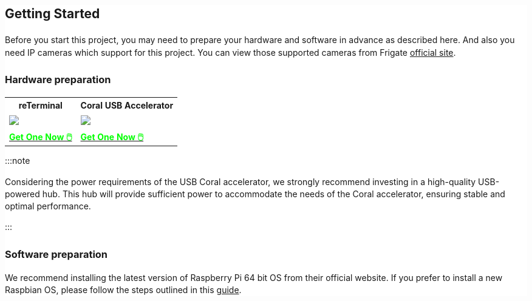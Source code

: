 ## Getting Started

Before you start this project, you may need to prepare your hardware and software in advance as described here. And also you need IP cameras which support for this project. You can view those supported cameras from Frigate [official site](https://docs.frigate.video/frigate/hardware).

### Hardware preparation

<div class="table-center">
  <table align="center">
    <tr>
        <th>reTerminal</th>
        <th>Coral USB Accelerator</th>
    </tr>
    <tr>
        <td><div style={{textAlign:'center'}}><img src="https://files.seeedstudio.com/wiki/ReTerminal/frigate/reterminal.png" style={{width:250, height:'auto'}}/></div></td>
        <td><div style={{textAlign:'center'}}><img src="https://files.seeedstudio.com/wiki/ReTerminal/frigate/coral.png" style={{width:250, height:'auto'}}/></div></td>
    </tr>
      <tr>
        <td><div class="get_one_now_container" style={{textAlign: 'center'}}>
          <a class="get_one_now_item" href="https://www.seeedstudio.com/ReTerminal-with-CM4-p-4904.html?queryID=26220f25bcce77bc420c9c03059787c0&objectID=4904&indexName=bazaar_retailer_products" target="_blank">
              <strong><span><font color={'FFFFFF'} size={"4"}> Get One Now 🖱️</font></span></strong>
          </a>
      </div></td>
        <td><div class="get_one_now_container" style={{textAlign: 'center'}}>
          <a class="get_one_now_item" href="https://www.seeedstudio.com/Coral-USB-Accelerator-p-2899.html?queryID=852f9c8543fee2db0ee8b47f6d5dbda2&objectID=2899&indexName=bazaar_retailer_products" target="_blank">
              <strong><span><font color={'FFFFFF'} size={"4"}> Get One Now 🖱️</font></span></strong>
          </a>
      </div></td>
    </tr>
  </table>
</div>

:::note

Considering the power requirements of the USB Coral accelerator, we strongly recommend investing in a high-quality USB-powered hub. This hub will provide sufficient power to accommodate the needs of the Coral accelerator, ensuring stable and optimal performance.

:::

### Software preparation

We recommend installing the latest version of Raspberry Pi 64 bit OS from their official website. If you prefer to install a new Raspbian OS, please follow the steps outlined in this [guide](https://wiki.seeedstudio.com/reTerminal/#flash-raspberry-pi-os-64-bit-ubuntu-os-or-other-os-to-emmc).
